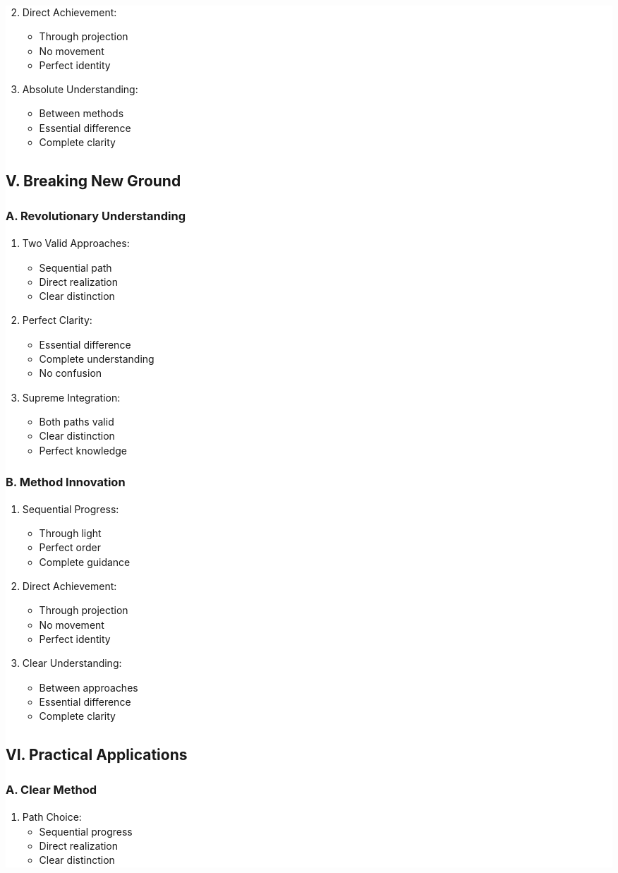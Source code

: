 2. Direct Achievement:
   - Through projection
   - No movement
   - Perfect identity

3. Absolute Understanding:
   - Between methods
   - Essential difference
   - Complete clarity

## V. Breaking New Ground

### A. Revolutionary Understanding
1. Two Valid Approaches:
   - Sequential path
   - Direct realization
   - Clear distinction

2. Perfect Clarity:
   - Essential difference
   - Complete understanding
   - No confusion

3. Supreme Integration:
   - Both paths valid
   - Clear distinction
   - Perfect knowledge

### B. Method Innovation
1. Sequential Progress:
   - Through light
   - Perfect order
   - Complete guidance

2. Direct Achievement:
   - Through projection
   - No movement
   - Perfect identity

3. Clear Understanding:
   - Between approaches
   - Essential difference
   - Complete clarity

## VI. Practical Applications

### A. Clear Method
1. Path Choice:
   - Sequential progress
   - Direct realization
   - Clear distinction
